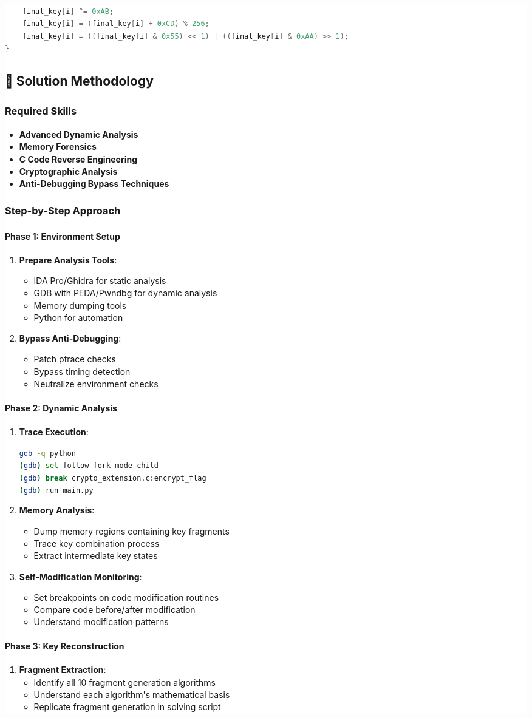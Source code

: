 ```c
    final_key[i] ^= 0xAB;
    final_key[i] = (final_key[i] + 0xCD) % 256;
    final_key[i] = ((final_key[i] & 0x55) << 1) | ((final_key[i] & 0xAA) >> 1);
}
```

## 🎯 Solution Methodology

### Required Skills
- **Advanced Dynamic Analysis**
- **Memory Forensics**
- **C Code Reverse Engineering**
- **Cryptographic Analysis**
- **Anti-Debugging Bypass Techniques**

### Step-by-Step Approach

#### Phase 1: Environment Setup
1. **Prepare Analysis Tools**:
   - IDA Pro/Ghidra for static analysis
   - GDB with PEDA/Pwndbg for dynamic analysis
   - Memory dumping tools
   - Python for automation

2. **Bypass Anti-Debugging**:
   - Patch ptrace checks
   - Bypass timing detection
   - Neutralize environment checks

#### Phase 2: Dynamic Analysis
1. **Trace Execution**:
   ```bash
   gdb -q python
   (gdb) set follow-fork-mode child
   (gdb) break crypto_extension.c:encrypt_flag
   (gdb) run main.py
   ```

2. **Memory Analysis**:
   - Dump memory regions containing key fragments
   - Trace key combination process
   - Extract intermediate key states

3. **Self-Modification Monitoring**:
   - Set breakpoints on code modification routines
   - Compare code before/after modification
   - Understand modification patterns

#### Phase 3: Key Reconstruction
1. **Fragment Extraction**:
   - Identify all 10 fragment generation algorithms
   - Understand each algorithm's mathematical basis
   - Replicate fragment generation in solving script

